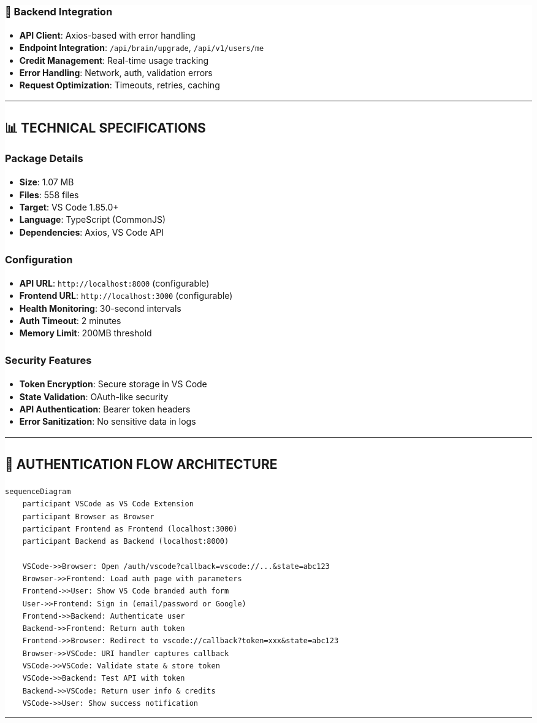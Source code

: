 ### **🔌 Backend Integration**
- **API Client**: Axios-based with error handling
- **Endpoint Integration**: `/api/brain/upgrade`, `/api/v1/users/me`
- **Credit Management**: Real-time usage tracking
- **Error Handling**: Network, auth, validation errors
- **Request Optimization**: Timeouts, retries, caching

---

## 📊 **TECHNICAL SPECIFICATIONS**

### **Package Details**
- **Size**: 1.07 MB
- **Files**: 558 files
- **Target**: VS Code 1.85.0+
- **Language**: TypeScript (CommonJS)
- **Dependencies**: Axios, VS Code API

### **Configuration**
- **API URL**: `http://localhost:8000` (configurable)
- **Frontend URL**: `http://localhost:3000` (configurable)
- **Health Monitoring**: 30-second intervals
- **Auth Timeout**: 2 minutes
- **Memory Limit**: 200MB threshold

### **Security Features**
- **Token Encryption**: Secure storage in VS Code
- **State Validation**: OAuth-like security
- **API Authentication**: Bearer token headers
- **Error Sanitization**: No sensitive data in logs

---

## 🔄 **AUTHENTICATION FLOW ARCHITECTURE**

```mermaid
sequenceDiagram
    participant VSCode as VS Code Extension
    participant Browser as Browser
    participant Frontend as Frontend (localhost:3000)
    participant Backend as Backend (localhost:8000)
    
    VSCode->>Browser: Open /auth/vscode?callback=vscode://...&state=abc123
    Browser->>Frontend: Load auth page with parameters
    Frontend->>User: Show VS Code branded auth form
    User->>Frontend: Sign in (email/password or Google)
    Frontend->>Backend: Authenticate user
    Backend->>Frontend: Return auth token
    Frontend->>Browser: Redirect to vscode://callback?token=xxx&state=abc123
    Browser->>VSCode: URI handler captures callback
    VSCode->>VSCode: Validate state & store token
    VSCode->>Backend: Test API with token
    Backend->>VSCode: Return user info & credits
    VSCode->>User: Show success notification
```

---